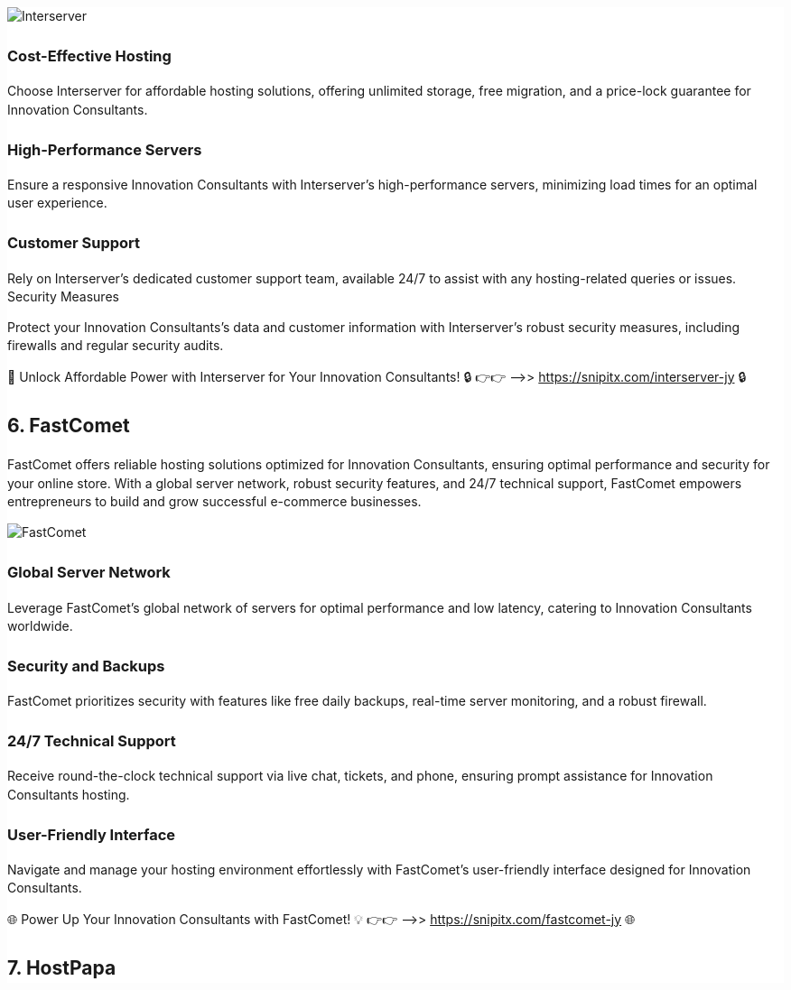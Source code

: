 ![Interserver](https://i.imgur.com/OM5dOEW.jpeg "Interserver Hosting")

### Cost-Effective Hosting
Choose Interserver for affordable hosting solutions, offering unlimited storage, free migration, and a price-lock guarantee for Innovation Consultants.

### High-Performance Servers
Ensure a responsive Innovation Consultants with Interserver’s high-performance servers, minimizing load times for an optimal user experience.

### Customer Support
Rely on Interserver’s dedicated customer support team, available 24/7 to assist with any hosting-related queries or issues.
Security Measures

Protect your Innovation Consultants’s data and customer information with Interserver’s robust security measures, including firewalls and regular security audits.

💸 Unlock Affordable Power with Interserver for Your Innovation Consultants! 🔒
👉👉 -->> https://snipitx.com/interserver-jy 🔒

## 6. FastComet

FastComet offers reliable hosting solutions optimized for Innovation Consultants, ensuring optimal performance and security for your online store. With a global server network, robust security features, and 24/7 technical support, FastComet empowers entrepreneurs to build and grow successful e-commerce businesses.

![FastComet](https://i.imgur.com/7qgXuWp.png "FastComet Hosting")

### Global Server Network
Leverage FastComet’s global network of servers for optimal performance and low latency, catering to Innovation Consultants worldwide.

### Security and Backups
FastComet prioritizes security with features like free daily backups, real-time server monitoring, and a robust firewall.

### 24/7 Technical Support
Receive round-the-clock technical support via live chat, tickets, and phone, ensuring prompt assistance for Innovation Consultants hosting.

### User-Friendly Interface
Navigate and manage your hosting environment effortlessly with FastComet’s user-friendly interface designed for Innovation Consultants.

🌐 Power Up Your Innovation Consultants with FastComet! 💡
👉👉 -->> https://snipitx.com/fastcomet-jy 🌐

## 7. HostPapa
